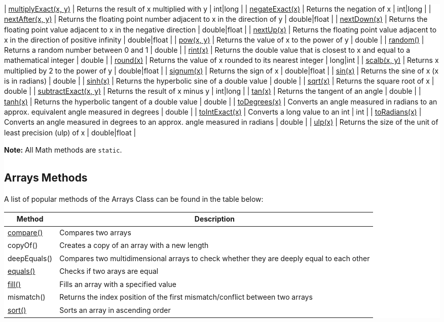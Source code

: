 | [multiplyExact(x, y)](https://www.w3schools.com/java/ref_math_multiplyexact.asp) | Returns the result of x multiplied with y | int|long |
| [negateExact(x)](https://www.w3schools.com/java/ref_math_negateexact.asp) | Returns the negation of x | int|long |
| [nextAfter(x, y)](https://www.w3schools.com/java/ref_math_nextafter.asp) | Returns the floating point number adjacent to x in the direction of y | double|float |
| [nextDown(x)](https://www.w3schools.com/java/ref_math_nextdown.asp) | Returns the floating point value adjacent to x in the negative direction | double|float |
| [nextUp(x)](https://www.w3schools.com/java/ref_math_nextup.asp) | Returns the floating point value adjacent to x in the direction of positive infinity | double|float |
| [pow(x, y)](https://www.w3schools.com/java/ref_math_pow.asp) | Returns the value of x to the power of y | double |
| [random()](https://www.w3schools.com/java/ref_math_random.asp) | Returns a random number between 0 and 1 | double |
| [rint(x)](https://www.w3schools.com/java/ref_math_rint.asp) | Returns the double value that is closest to x and equal to a mathematical integer | double |
| [round(x)](https://www.w3schools.com/java/ref_math_round.asp) | Returns the value of x rounded to its nearest integer | long|int |
| [scalb(x, y)](https://www.w3schools.com/java/ref_math_scalb.asp) | Returns x multiplied by 2 to the power of y | double|float |
| [signum(x)](https://www.w3schools.com/java/ref_math_signum.asp) | Returns the sign of x | double|float |
| [sin(x)](https://www.w3schools.com/java/ref_math_sin.asp) | Returns the sine of x (x is in radians) | double |
| [sinh(x)](https://www.w3schools.com/java/ref_math_sinh.asp) | Returns the hyperbolic sine of a double value | double |
| [sqrt(x)](https://www.w3schools.com/java/ref_math_sqrt.asp) | Returns the square root of x | double |
| [subtractExact(x, y)](https://www.w3schools.com/java/ref_math_subtractexact.asp) | Returns the result of x minus y | int|long |
| [tan(x)](https://www.w3schools.com/java/ref_math_tan.asp) | Returns the tangent of an angle | double |
| [tanh(x)](https://www.w3schools.com/java/ref_math_tanh.asp) | Returns the hyperbolic tangent of a double value | double |
| [toDegrees(x)](https://www.w3schools.com/java/ref_math_todegrees.asp) | Converts an angle measured in radians to an approx. equivalent angle measured in degrees | double |
| [toIntExact(x)](https://www.w3schools.com/java/ref_math_tointexact.asp) | Converts a long value to an int | int |
| [toRadians(x)](https://www.w3schools.com/java/ref_math_toradians.asp) | Converts an angle measured in degrees to an approx. angle measured in radians | double |
| [ulp(x)](https://www.w3schools.com/java/ref_math_ulp.asp) | Returns the size of the unit of least precision (ulp) of x | double|float |

**Note:** All Math methods are `static`.

## Arrays Methods

A list of popular methods of the Arrays Class can be found in the table below:

| Method | Description |
| --- | --- |
| [compare()](https://www.w3schools.com/java/ref_arrays_compare.asp) | Compares two arrays |
| copyOf() | Creates a copy of an array with a new length |
| deepEquals() | Compares two multidimensional arrays to check whether they are deeply equal to each other |
| [equals()](https://www.w3schools.com/java/ref_arrays_equals.asp) | Checks if two arays are equal |
| [fill()](https://www.w3schools.com/java/ref_arrays_fill.asp) | Fills an array with a specified value |
| mismatch() | Returns the index position of the first mismatch/conflict between two arrays |
| [sort()](https://www.w3schools.com/java/ref_arrays_sort.asp) | Sorts an array in ascending order |
